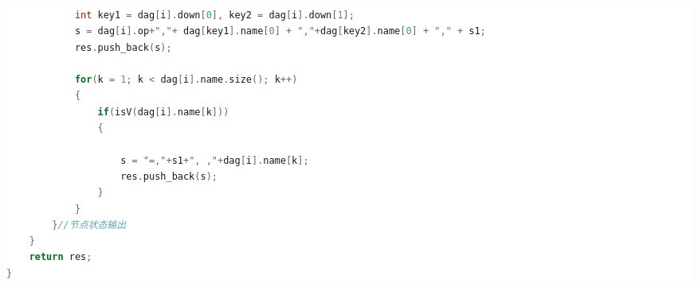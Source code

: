 ```c++
            int key1 = dag[i].down[0], key2 = dag[i].down[1];
            s = dag[i].op+","+ dag[key1].name[0] + ","+dag[key2].name[0] + "," + s1;
            res.push_back(s);

            for(k = 1; k < dag[i].name.size(); k++)
            {
                if(isV(dag[i].name[k]))
                {

                    s = "=,"+s1+", ,"+dag[i].name[k];
                    res.push_back(s);
                }
            }
        }//节点状态输出
    }
    return res;
}

```

